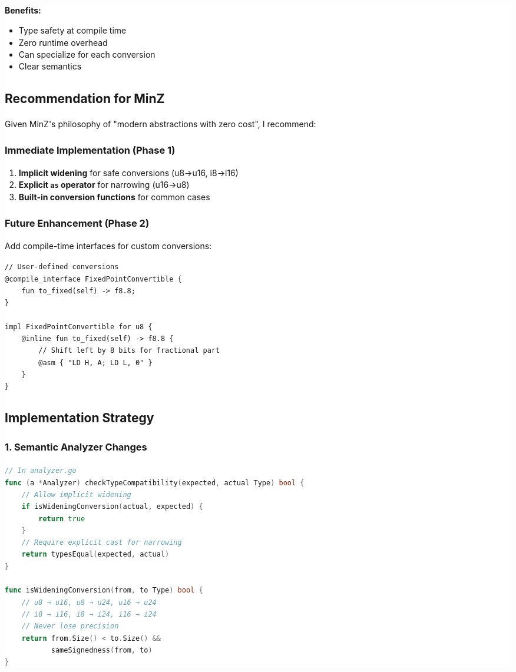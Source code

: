 **Benefits:**
- Type safety at compile time
- Zero runtime overhead
- Can specialize for each conversion
- Clear semantics

## Recommendation for MinZ

Given MinZ's philosophy of "modern abstractions with zero cost", I recommend:

### Immediate Implementation (Phase 1)
1. **Implicit widening** for safe conversions (u8→u16, i8→i16)
2. **Explicit `as` operator** for narrowing (u16→u8)
3. **Built-in conversion functions** for common cases

### Future Enhancement (Phase 2)
Add compile-time interfaces for custom conversions:
```minz
// User-defined conversions
@compile_interface FixedPointConvertible {
    fun to_fixed(self) -> f8.8;
}

impl FixedPointConvertible for u8 {
    @inline fun to_fixed(self) -> f8.8 {
        // Shift left by 8 bits for fractional part
        @asm { "LD H, A; LD L, 0" }
    }
}
```

## Implementation Strategy

### 1. Semantic Analyzer Changes
```go
// In analyzer.go
func (a *Analyzer) checkTypeCompatibility(expected, actual Type) bool {
    // Allow implicit widening
    if isWideningConversion(actual, expected) {
        return true
    }
    // Require explicit cast for narrowing
    return typesEqual(expected, actual)
}

func isWideningConversion(from, to Type) bool {
    // u8 → u16, u8 → u24, u16 → u24
    // i8 → i16, i8 → i24, i16 → i24
    // Never lose precision
    return from.Size() < to.Size() && 
           sameSignedness(from, to)
}
```
